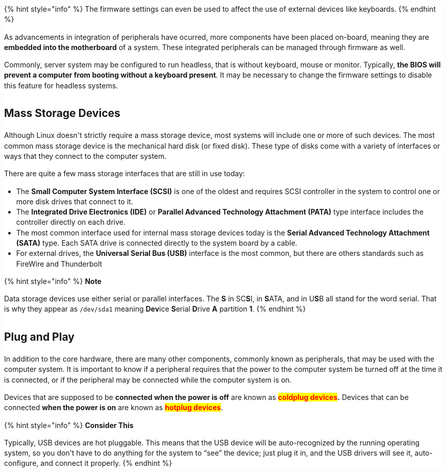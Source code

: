 {% hint style="info" %}
The firmware settings can even be used to affect the use of external devices like keyboards.
{% endhint %}

As advancements in integration of peripherals have ocurred, more components have been placed on-board, meaning they are **embedded into the motherboard** of a system. These integrated peripherals can be managed through firmware as well.

Commonly, server system may be configured to run headless, that is without keyboard, mouse or monitor. Typically, **the BIOS will prevent a computer from booting without a keyboard present**.  It may be necessary to change the firmware settings to disable this feature for headless systems.

## Mass Storage Devices

Although Linux doesn't strictly require a mass storage device, most systems will include one or more of such devices. The most common mass storage device is the mechanical hard disk (or fixed disk). These type of disks come with a variety of interfaces or ways that they connect to the computer system.

There are quite a few mass storage interfaces that are still in use today:

* The **Small Computer System Interface (SCSI)** is one of the oldest and requires SCSI controller in the system to control one or more disk drives that connect to it.
* The **Integrated Drive Electronics (IDE)** or **Parallel Advanced Technology Attachment (PATA)** type interface includes the controller directly on each drive.
* The most common interface used for internal mass storage devices today is the **Serial Advanced Technology Attachment (SATA)** type. Each SATA drive is connected directly to the system board by a cable.
* For external drives, the **Universal Serial Bus (USB)** interface is the most common, but there are others standards such as FireWire and Thunderbolt

{% hint style="info" %}
**Note**

Data storage devices use either serial or parallel interfaces. The **S** in SC**S**I, in **S**ATA, and in U**S**B all stand for the word serial. That is why they appear as `/dev/sda1` meaning **Dev**ice **S**erial **D**rive **A** partition **1**.
{% endhint %}

## Plug and Play

In addition to the core hardware, there are many other components, commonly known as peripherals, that may be used with the computer system. It is important to know if a peripheral requires that the power to the computer system be turned off at the time it is connected, or if the peripheral may be connected while the computer system is on.

Devices that are supposed to be **connected when the power is off** are known as <mark style="color:red;">**coldplug devices**</mark>**.** Devices that can be connected **when the power is on** are known as <mark style="color:red;">**hotplug devices**</mark>.

{% hint style="info" %}
**Consider This**

Typically, USB devices are hot pluggable. This means that the USB device will be auto-recognized by the running operating system, so you don't have to do anything for the system to “see” the device; just plug it in, and the USB drivers will see it, auto-configure, and connect it properly.
{% endhint %}
